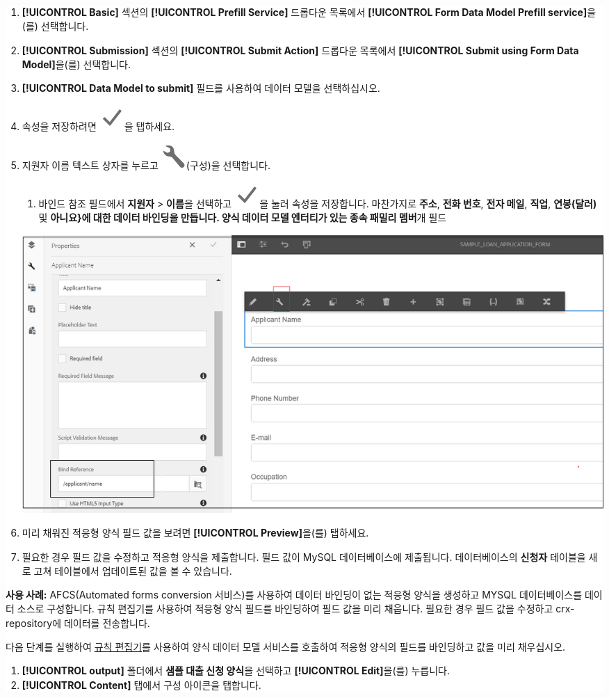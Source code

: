    1. **[!UICONTROL Basic]** 섹션의 **[!UICONTROL Prefill Service]** 드롭다운 목록에서 **[!UICONTROL Form Data Model Prefill service]**&#x200B;을(를) 선택합니다.

   1. **[!UICONTROL Submission]** 섹션의 **[!UICONTROL Submit Action]** 드롭다운 목록에서 **[!UICONTROL Submit using Form Data Model]**&#x200B;을(를) 선택합니다.

   1. **[!UICONTROL Data Model to submit]** 필드를 사용하여 데이터 모델을 선택하십시오.
   1. 속성을 저장하려면 ![완료 아이콘](assets/save_icon.svg)을 탭하세요.

1. 지원자 이름 텍스트 상자를 누르고 ![구성 아이콘](assets/configure_icon.svg)(구성)을 선택합니다.

   1. 바인드 참조 필드에서 **지원자** > **이름**&#x200B;을 선택하고 ![완료 아이콘](assets/save_icon.svg)을 눌러 속성을 저장합니다. 마찬가지로 **주소**, **전화 번호**, **전자 메일**, **직업**, **연봉(달러)** 및 **아니요&rbrace;에 대한 데이터 바인딩을 만듭니다. 양식 데이터 모델 엔터티가 있는 종속 패밀리 멤버**&#x200B;개 필드

   ![참조 바인딩](assets/bind_references.png)

1. 미리 채워진 적응형 양식 필드 값을 보려면 **[!UICONTROL Preview]**&#x200B;을(를) 탭하세요.
1. 필요한 경우 필드 값을 수정하고 적응형 양식을 제출합니다. 필드 값이 MySQL 데이터베이스에 제출됩니다. 데이터베이스의 **신청자** 테이블을 새로 고쳐 테이블에서 업데이트된 값을 볼 수 있습니다.

**사용 사례:** AFCS(Automated forms conversion 서비스)를 사용하여 데이터 바인딩이 없는 적응형 양식을 생성하고 MYSQL 데이터베이스를 데이터 소스로 구성합니다. 규칙 편집기를 사용하여 적응형 양식 필드를 바인딩하여 필드 값을 미리 채웁니다. 필요한 경우 필드 값을 수정하고 crx-repository에 데이터를 전송합니다.

다음 단계를 실행하여 [규칙 편집기](https://helpx.adobe.com/kr/experience-manager/6-5/forms/using/rule-editor.html)를 사용하여 양식 데이터 모델 서비스를 호출하여 적응형 양식의 필드를 바인딩하고 값을 미리 채우십시오.

1. **[!UICONTROL output]** 폴더에서 **샘플 대출 신청 양식**&#x200B;을 선택하고 **[!UICONTROL Edit]**&#x200B;을(를) 누릅니다.
1. **[!UICONTROL Content]** 탭에서 구성 아이콘을 탭합니다.
